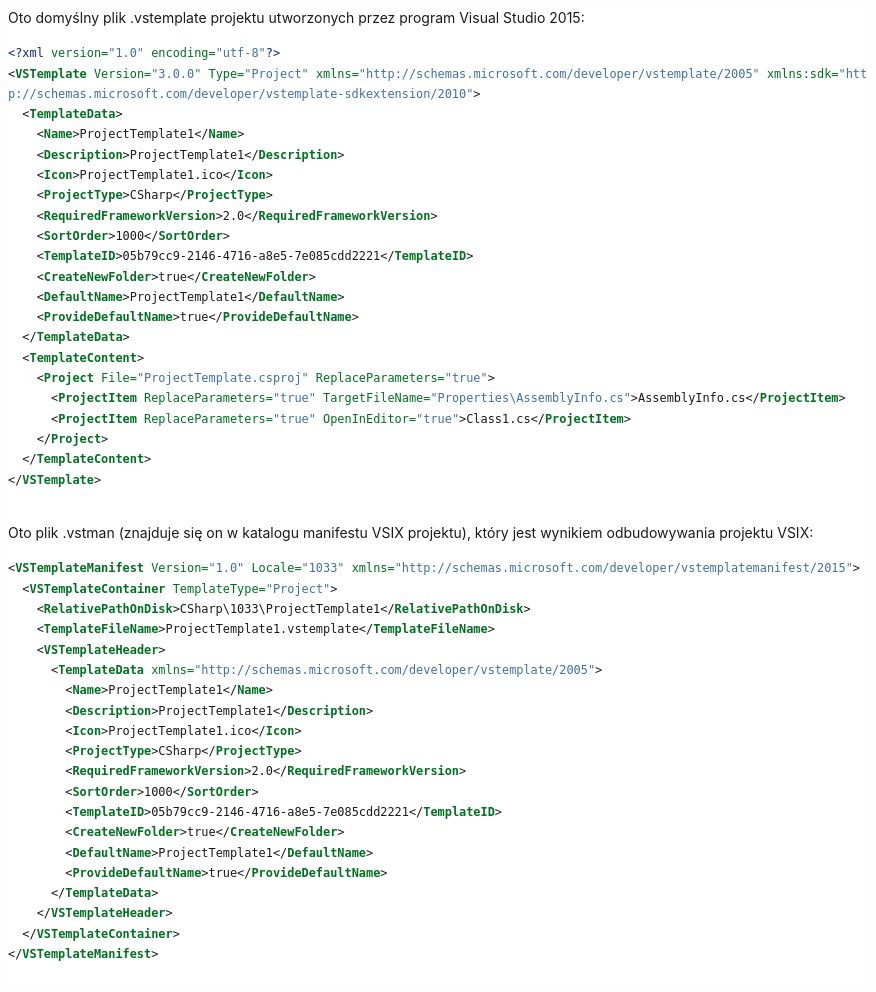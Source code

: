  Oto domyślny plik .vstemplate projektu utworzonych przez program Visual Studio 2015:  
  
```xml  
<?xml version="1.0" encoding="utf-8"?>  
<VSTemplate Version="3.0.0" Type="Project" xmlns="http://schemas.microsoft.com/developer/vstemplate/2005" xmlns:sdk="http://schemas.microsoft.com/developer/vstemplate-sdkextension/2010">  
  <TemplateData>  
    <Name>ProjectTemplate1</Name>  
    <Description>ProjectTemplate1</Description>  
    <Icon>ProjectTemplate1.ico</Icon>  
    <ProjectType>CSharp</ProjectType>  
    <RequiredFrameworkVersion>2.0</RequiredFrameworkVersion>  
    <SortOrder>1000</SortOrder>  
    <TemplateID>05b79cc9-2146-4716-a8e5-7e085cdd2221</TemplateID>  
    <CreateNewFolder>true</CreateNewFolder>  
    <DefaultName>ProjectTemplate1</DefaultName>  
    <ProvideDefaultName>true</ProvideDefaultName>  
  </TemplateData>  
  <TemplateContent>  
    <Project File="ProjectTemplate.csproj" ReplaceParameters="true">  
      <ProjectItem ReplaceParameters="true" TargetFileName="Properties\AssemblyInfo.cs">AssemblyInfo.cs</ProjectItem>  
      <ProjectItem ReplaceParameters="true" OpenInEditor="true">Class1.cs</ProjectItem>  
    </Project>  
  </TemplateContent>  
</VSTemplate>  
  
```  
  
 Oto plik .vstman (znajduje się on w katalogu manifestu VSIX projektu), który jest wynikiem odbudowywania projektu VSIX:  
  
```xml  
<VSTemplateManifest Version="1.0" Locale="1033" xmlns="http://schemas.microsoft.com/developer/vstemplatemanifest/2015">  
  <VSTemplateContainer TemplateType="Project">  
    <RelativePathOnDisk>CSharp\1033\ProjectTemplate1</RelativePathOnDisk>  
    <TemplateFileName>ProjectTemplate1.vstemplate</TemplateFileName>  
    <VSTemplateHeader>  
      <TemplateData xmlns="http://schemas.microsoft.com/developer/vstemplate/2005">  
        <Name>ProjectTemplate1</Name>  
        <Description>ProjectTemplate1</Description>  
        <Icon>ProjectTemplate1.ico</Icon>  
        <ProjectType>CSharp</ProjectType>  
        <RequiredFrameworkVersion>2.0</RequiredFrameworkVersion>  
        <SortOrder>1000</SortOrder>  
        <TemplateID>05b79cc9-2146-4716-a8e5-7e085cdd2221</TemplateID>  
        <CreateNewFolder>true</CreateNewFolder>  
        <DefaultName>ProjectTemplate1</DefaultName>  
        <ProvideDefaultName>true</ProvideDefaultName>  
      </TemplateData>  
    </VSTemplateHeader>  
  </VSTemplateContainer>  
</VSTemplateManifest>  
  
```  
  